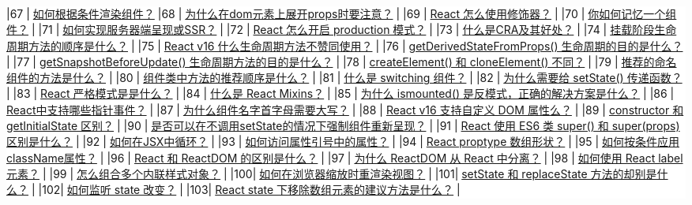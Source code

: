 |67 | [如何根据条件渲染组件？](#如何根据条件渲染组件)
|68 | [为什么在dom元素上展开props时要注意？](#为什么在dom元素上展开props时要注意) |
|69 | [React 怎么使用修饰器？](#React怎么使用修饰器) |
|70 | [你如何记忆一个组件？](#你如何记忆一个组件) |
|71 | [如何实现服务器端呈现或SSR？](#如何实现服务器端呈现或SSR) |
|72 | [React 怎么开启 production 模式？](#React怎么开启production模式) |
|73 | [什么是CRA及其好处？](#什么是CRA及其好处) |
|74 | [挂载阶段生命周期方法的顺序是什么？](#挂载阶段生命周期方法的顺序是什么) |
|75 | [React v16 什么生命周期方法不赞同使用？](#React-v16什么生命周期方法不赞同使用) |
|76 | [getDerivedStateFromProps() 生命周期的目的是什么？](#getDerivedStateFromProps()生命周期的目的是什么) |
|77 | [getSnapshotBeforeUpdate() 生命周期方法的目的是什么？](#getSnapshotBeforeUpdate()生命周期方法的目的是什么) |
|78 | [createElement() 和 cloneElement() 不同？](#createElement()和cloneElement()不同) |
|79 | [推荐的命名组件的方法是什么？](#推荐的命名组件的方法是什么) |
|80 | [组件类中方法的推荐顺序是什么？](#组件类中方法的推荐顺序是什么) |
|81 | [什么是 switching 组件？](#什么是switching组件) |
|82 | [为什么需要给 setState() 传递函数？](#为什么需要给setState()传递函数) |
|83 | [React 严格模式是是什么？](#React严格模式是是什么) |
|84 | [什么是 React Mixins？](#什么是React-Mixins) |
|85 | [为什么 ismounted() 是反模式，正确的解决方案是什么？](#为什么ismounted()是反模式，正确的解决方案是什么) |
|86 | [React中支持哪些指针事件？](#React中支持哪些指针事件) |
|87 | [为什么组件名字首字母需要大写？](#为什么组件名字首字母需要大写) |
|88 | [React v16 支持自定义 DOM 属性么？](#React-v16支持自定义DOM属性么) |
|89 | [constructor 和 getInitialState 区别？](#constructor和getInitialState区别) |
|90 | [是否可以在不调用setState的情况下强制组件重新呈现？](#是否可以在不调用setState的情况下强制组件重新呈现) |
|91 | [React 使用 ES6 类 super() 和 super(props) 区别是什么？](#React使用ES6类super()和super(props)区别是什么) |
|92 | [如何在JSX中循环？](#如何在JSX中循环) |
|93 | [如何访问属性引号中的属性？](#如何访问属性引号中的属性) |
|94 | [React proptype 数组形状？](#React-proptype数组形状) |
|95 | [如何按条件应用className属性？](#如何按条件应用className属性) |
|96 | [React 和 ReactDOM 的区别是什么？](#React和ReactDOM的区别是什么) |
|97 | [为什么 ReactDOM 从 React 中分离？](#为什么ReactDOM从React中分离) |
|98 | [如何使用 React label 元素？](#如何使用React-label元素) |
|99 | [怎么组合多个内联样式对象？](#怎么组合多个内联样式对象) |
|100| [如何在浏览器缩放时重渲染视图？](#如何在浏览器缩放时重渲染视图) |
|101| [setState 和 replaceState 方法的却别是什么？](#setState和replaceState方法的却别是什么) |
|102| [如何监听 state 改变？](#如何监听state改变) |
|103| [React state 下移除数组元素的建议方法是什么？](#React-state下移除数组元素的建议方法是什么) |